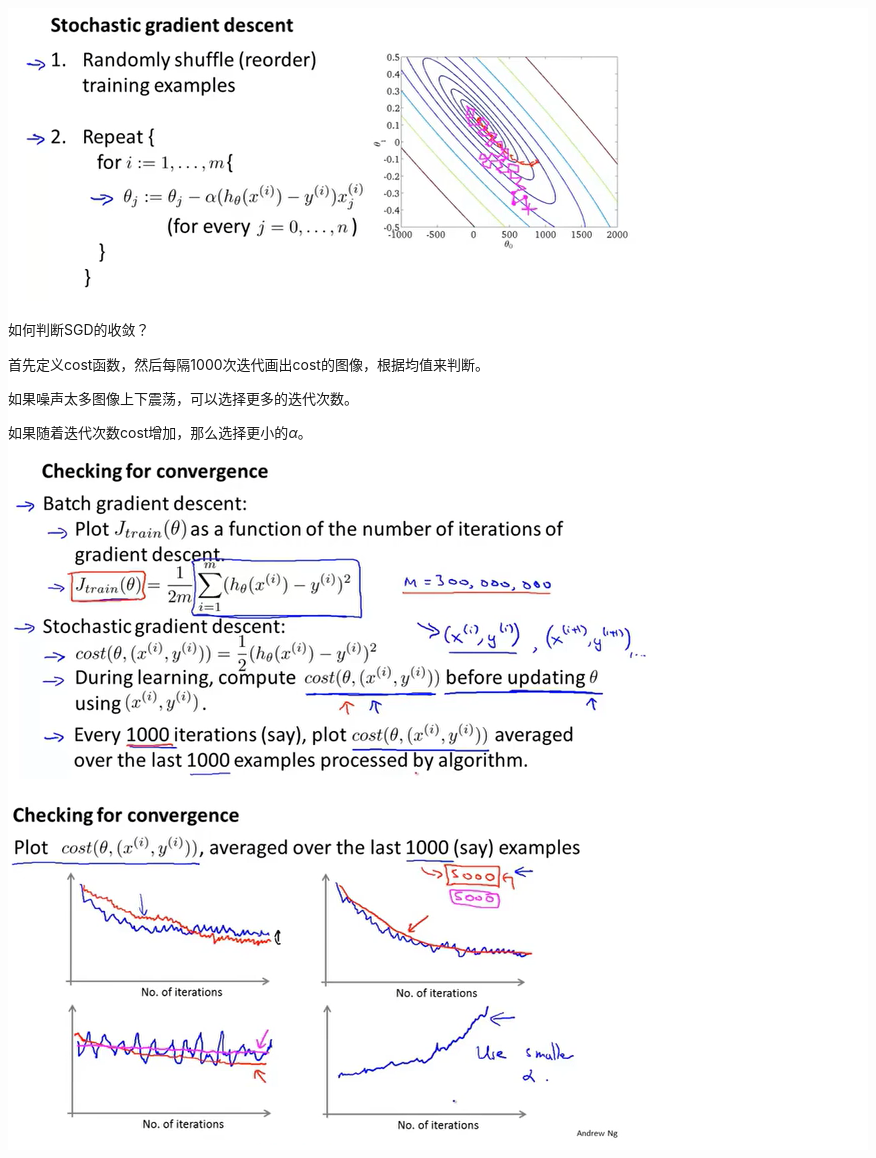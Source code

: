 ![image-20201021225802565](img/机器学习/image-20201021225802565.png)



如何判断SGD的收敛？

首先定义cost函数，然后每隔1000次迭代画出cost的图像，根据均值来判断。

如果噪声太多图像上下震荡，可以选择更多的迭代次数。

如果随着迭代次数cost增加，那么选择更小的$\alpha$。

![image-20201021230250625](img/机器学习/image-20201021230250625.png)



![image-20201021230648977](img/机器学习/image-20201021230648977.png)
